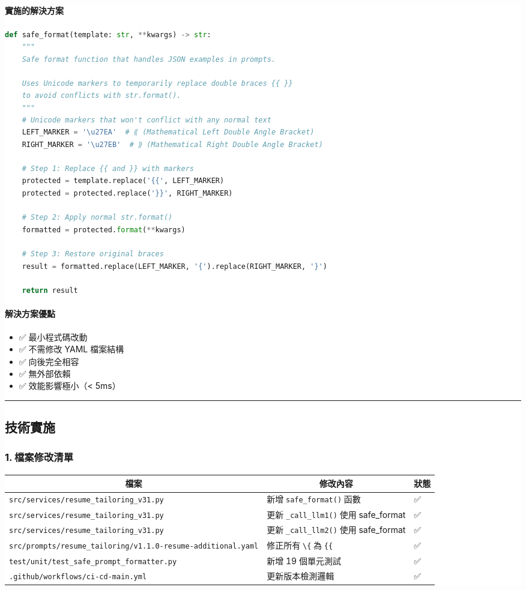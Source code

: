 #### 實施的解決方案

```python
def safe_format(template: str, **kwargs) -> str:
    """
    Safe format function that handles JSON examples in prompts.
    
    Uses Unicode markers to temporarily replace double braces {{ }}
    to avoid conflicts with str.format().
    """
    # Unicode markers that won't conflict with any normal text
    LEFT_MARKER = '\u27EA'  # ⟪ (Mathematical Left Double Angle Bracket)
    RIGHT_MARKER = '\u27EB'  # ⟫ (Mathematical Right Double Angle Bracket)
    
    # Step 1: Replace {{ and }} with markers
    protected = template.replace('{{', LEFT_MARKER)
    protected = protected.replace('}}', RIGHT_MARKER)
    
    # Step 2: Apply normal str.format()
    formatted = protected.format(**kwargs)
    
    # Step 3: Restore original braces
    result = formatted.replace(LEFT_MARKER, '{').replace(RIGHT_MARKER, '}')
    
    return result
```

#### 解決方案優點
- ✅ 最小程式碼改動
- ✅ 不需修改 YAML 檔案結構
- ✅ 向後完全相容
- ✅ 無外部依賴
- ✅ 效能影響極小（< 5ms）

---

## 技術實施

### 1. 檔案修改清單

| 檔案 | 修改內容 | 狀態 |
|------|---------|------|
| `src/services/resume_tailoring_v31.py` | 新增 `safe_format()` 函數 | ✅ |
| `src/services/resume_tailoring_v31.py` | 更新 `_call_llm1()` 使用 safe_format | ✅ |
| `src/services/resume_tailoring_v31.py` | 更新 `_call_llm2()` 使用 safe_format | ✅ |
| `src/prompts/resume_tailoring/v1.1.0-resume-additional.yaml` | 修正所有 `\{` 為 `{{` | ✅ |
| `test/unit/test_safe_prompt_formatter.py` | 新增 19 個單元測試 | ✅ |
| `.github/workflows/ci-cd-main.yml` | 更新版本檢測邏輯 | ✅ |
